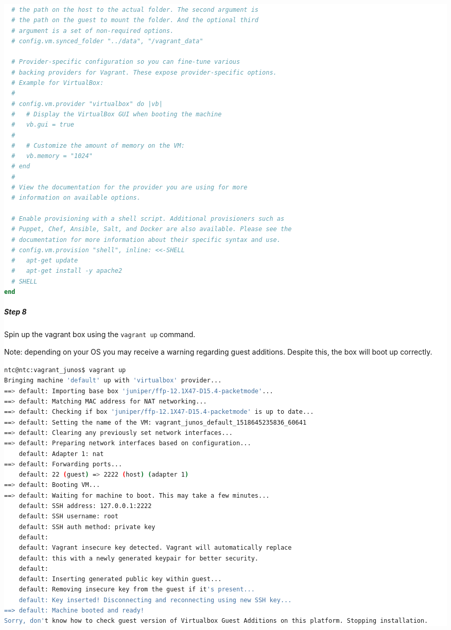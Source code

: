 ```ruby
  # the path on the host to the actual folder. The second argument is
  # the path on the guest to mount the folder. And the optional third
  # argument is a set of non-required options.
  # config.vm.synced_folder "../data", "/vagrant_data"

  # Provider-specific configuration so you can fine-tune various
  # backing providers for Vagrant. These expose provider-specific options.
  # Example for VirtualBox:
  #
  # config.vm.provider "virtualbox" do |vb|
  #   # Display the VirtualBox GUI when booting the machine
  #   vb.gui = true
  #
  #   # Customize the amount of memory on the VM:
  #   vb.memory = "1024"
  # end
  #
  # View the documentation for the provider you are using for more
  # information on available options.

  # Enable provisioning with a shell script. Additional provisioners such as
  # Puppet, Chef, Ansible, Salt, and Docker are also available. Please see the
  # documentation for more information about their specific syntax and use.
  # config.vm.provision "shell", inline: <<-SHELL
  #   apt-get update
  #   apt-get install -y apache2
  # SHELL
end
```


##### Step 8

Spin up the vagrant box using the `vagrant up` command.

Note: depending on your OS you may receive a warning regarding guest additions. Despite this, the box will boot up correctly.

```bash
ntc@ntc:vagrant_junos$ vagrant up
Bringing machine 'default' up with 'virtualbox' provider...
==> default: Importing base box 'juniper/ffp-12.1X47-D15.4-packetmode'...
==> default: Matching MAC address for NAT networking...
==> default: Checking if box 'juniper/ffp-12.1X47-D15.4-packetmode' is up to date...
==> default: Setting the name of the VM: vagrant_junos_default_1518645235836_60641
==> default: Clearing any previously set network interfaces...
==> default: Preparing network interfaces based on configuration...
    default: Adapter 1: nat
==> default: Forwarding ports...
    default: 22 (guest) => 2222 (host) (adapter 1)
==> default: Booting VM...
==> default: Waiting for machine to boot. This may take a few minutes...
    default: SSH address: 127.0.0.1:2222
    default: SSH username: root
    default: SSH auth method: private key
    default:
    default: Vagrant insecure key detected. Vagrant will automatically replace
    default: this with a newly generated keypair for better security.
    default:
    default: Inserting generated public key within guest...
    default: Removing insecure key from the guest if it's present...
    default: Key inserted! Disconnecting and reconnecting using new SSH key...
==> default: Machine booted and ready!
Sorry, don't know how to check guest version of Virtualbox Guest Additions on this platform. Stopping installation.
```